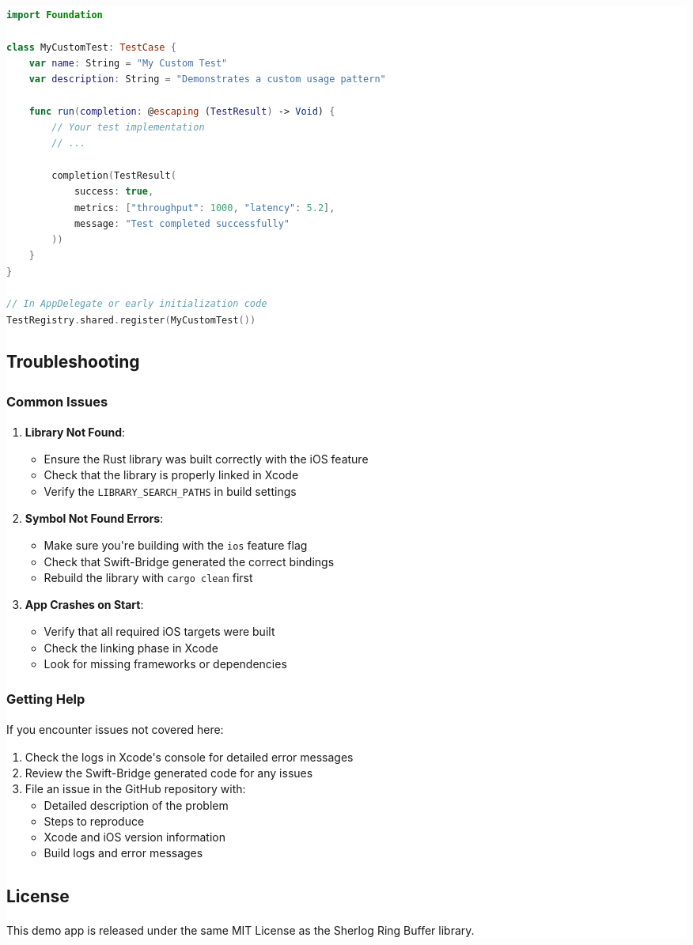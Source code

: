 ```swift
import Foundation

class MyCustomTest: TestCase {
    var name: String = "My Custom Test"
    var description: String = "Demonstrates a custom usage pattern"
    
    func run(completion: @escaping (TestResult) -> Void) {
        // Your test implementation
        // ...
        
        completion(TestResult(
            success: true,
            metrics: ["throughput": 1000, "latency": 5.2],
            message: "Test completed successfully"
        ))
    }
}

// In AppDelegate or early initialization code
TestRegistry.shared.register(MyCustomTest())
```

## Troubleshooting

### Common Issues

1. **Library Not Found**:
   - Ensure the Rust library was built correctly with the iOS feature
   - Check that the library is properly linked in Xcode
   - Verify the `LIBRARY_SEARCH_PATHS` in build settings

2. **Symbol Not Found Errors**:
   - Make sure you're building with the `ios` feature flag
   - Check that Swift-Bridge generated the correct bindings
   - Rebuild the library with `cargo clean` first

3. **App Crashes on Start**:
   - Verify that all required iOS targets were built
   - Check the linking phase in Xcode
   - Look for missing frameworks or dependencies

### Getting Help

If you encounter issues not covered here:

1. Check the logs in Xcode's console for detailed error messages
2. Review the Swift-Bridge generated code for any issues
3. File an issue in the GitHub repository with:
   - Detailed description of the problem
   - Steps to reproduce
   - Xcode and iOS version information
   - Build logs and error messages

## License

This demo app is released under the same MIT License as the Sherlog Ring Buffer library.